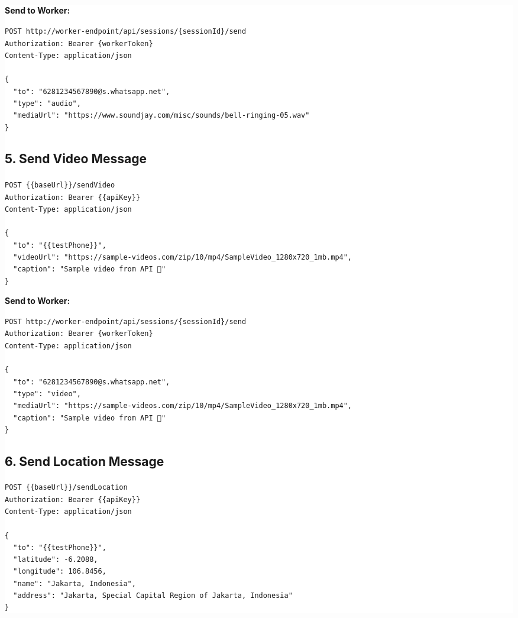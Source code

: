 **Send to Worker:**

```http
POST http://worker-endpoint/api/sessions/{sessionId}/send
Authorization: Bearer {workerToken}
Content-Type: application/json

{
  "to": "6281234567890@s.whatsapp.net",
  "type": "audio",
  "mediaUrl": "https://www.soundjay.com/misc/sounds/bell-ringing-05.wav"
}
```

## 5. Send Video Message

```http
POST {{baseUrl}}/sendVideo
Authorization: Bearer {{apiKey}}
Content-Type: application/json

{
  "to": "{{testPhone}}",
  "videoUrl": "https://sample-videos.com/zip/10/mp4/SampleVideo_1280x720_1mb.mp4",
  "caption": "Sample video from API 🎥"
}
```

**Send to Worker:**

```http
POST http://worker-endpoint/api/sessions/{sessionId}/send
Authorization: Bearer {workerToken}
Content-Type: application/json

{
  "to": "6281234567890@s.whatsapp.net",
  "type": "video",
  "mediaUrl": "https://sample-videos.com/zip/10/mp4/SampleVideo_1280x720_1mb.mp4",
  "caption": "Sample video from API 🎥"
}
```

## 6. Send Location Message

```http
POST {{baseUrl}}/sendLocation
Authorization: Bearer {{apiKey}}
Content-Type: application/json

{
  "to": "{{testPhone}}",
  "latitude": -6.2088,
  "longitude": 106.8456,
  "name": "Jakarta, Indonesia",
  "address": "Jakarta, Special Capital Region of Jakarta, Indonesia"
}
```
